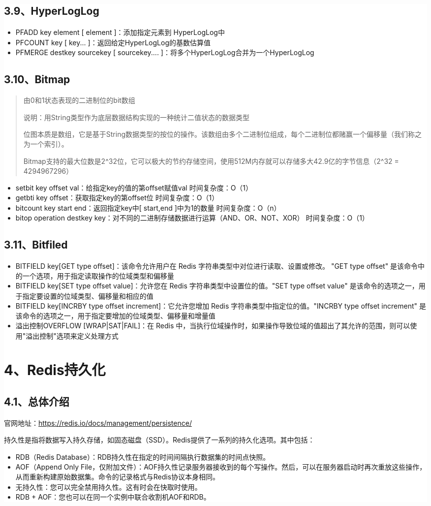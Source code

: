



## 3.9、HyperLogLog

- PFADD key element [ element ]：添加指定元素到 HyperLogLog中
- PFCOUNT key [ key... ]：返回给定HyperLogLog的基数估算值
- PFMERGE destkey sourcekey [ sourcekey.... ]：将多个HyperLogLog合并为一个HyperLogLog



## 3.10、Bitmap

> 由0和1状态表现的二进制位的bit数组
>
> 说明：用String类型作为底层数据结构实现的一种统计二值状态的数据类型
>
> 位图本质是数组，它是基于String数据类型的按位的操作。该数组由多个二进制位组成，每个二进制位都赌赢一个偏移量（我们称之为一个索引）。
>
> Bitmap支持的最大位数是2^32位，它可以极大的节约存储空间，使用512M内存就可以存储多大42.9亿的字节信息（2^32 = 4294967296）

- setbit key offset val：给指定key的值的第offset赋值val            时间复杂度：O（1）
- getbti key offset：获取指定key的第offset位                             时间复杂度：O（1）
- bitcount key start end：返回指定key中[ start,end ]中为1的数量                                                   时间复杂度：O（n）
- bitop operation destkey key：对不同的二进制存储数据进行运算（AND、OR、NOT、XOR）  时间复杂度：O（1）



## 3.11、Bitfiled

- BITFIELD key[GET type offset]：该命令允许用户在 Redis 字符串类型中对位进行读取、设置或修改。 "GET type offset" 是该命令中的一个选项，用于指定读取操作的位域类型和偏移量
- BITFIELD key[SET type offset value]：允许您在 Redis 字符串类型中设置位的值。"SET type offset value" 是该命令的选项之一，用于指定要设置的位域类型、偏移量和相应的值
- BITFIELD key[INCRBY type offset increment]：它允许您增加 Redis 字符串类型中指定位的值。"INCRBY type offset increment" 是该命令的选项之一，用于指定要增加的位域类型、偏移量和增量值
- 溢出控制OVERFLOW [WRAP|SAT|FAIL]：在 Redis 中，当执行位域操作时，如果操作导致位域的值超出了其允许的范围，则可以使用"溢出控制"选项来定义处理方式



# 4、Redis持久化

## 4.1、总体介绍

官网地址：https://redis.io/docs/management/persistence/

持久性是指将数据写入持久存储，如固态磁盘（SSD）。Redis提供了一系列的持久化选项。其中包括：

- RDB（Redis Database）：RDB持久性在指定的时间间隔执行数据集的时间点快照。
- AOF（Append Only File，仅附加文件）：AOF持久性记录服务器接收到的每个写操作。然后，可以在服务器启动时再次重放这些操作，从而重新构建原始数据集。命令的记录格式与Redis协议本身相同。
- 无持久性：您可以完全禁用持久性。这有时会在快取时使用。
- RDB + AOF：您也可以在同一个实例中联合收割机AOF和RDB。

